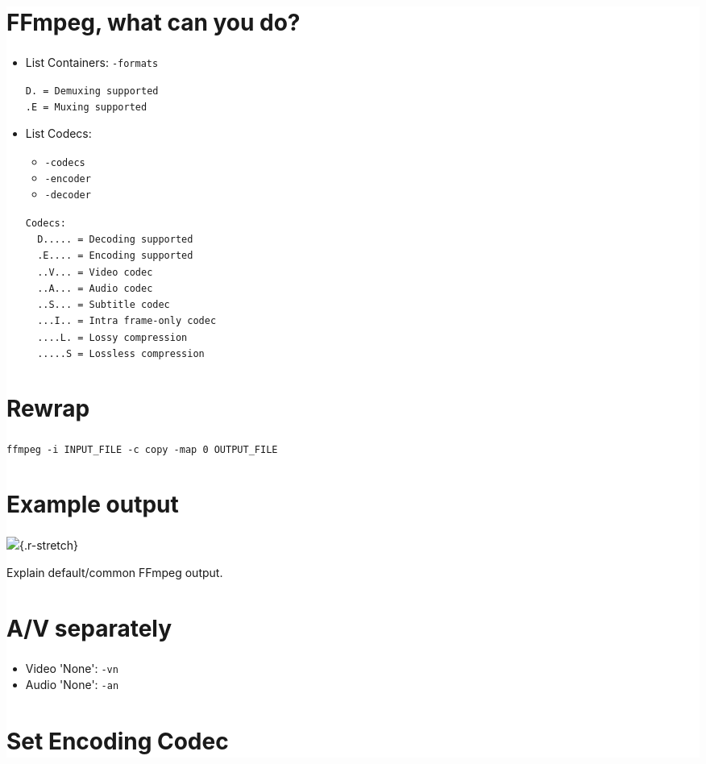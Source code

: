 # FFmpeg, what can you do?

  * List Containers: `-formats`  

    ```{.smaller}
    D. = Demuxing supported
    .E = Muxing supported
    ```

  * List Codecs:
	* `-codecs`
	* `-encoder`
	* `-decoder`

    ```{.smaller}
    Codecs:
      D..... = Decoding supported
      .E.... = Encoding supported
      ..V... = Video codec
      ..A... = Audio codec
      ..S... = Subtitle codec
      ...I.. = Intra frame-only codec
      ....L. = Lossy compression
      .....S = Lossless compression
    ```


# Rewrap

`ffmpeg -i INPUT_FILE -c copy -map 0 OUTPUT_FILE`



# Example output

![](../../../images/tools/ffmpeg/ffmpeg-ffv1_to_dvd.png){.r-stretch}

<aside class="notes">
    Explain default/common FFmpeg output.
</aside>






# A/V separately

  *  Video 'None': `-vn` 
  *  Audio 'None': `-an` 



# Set Encoding Codec
